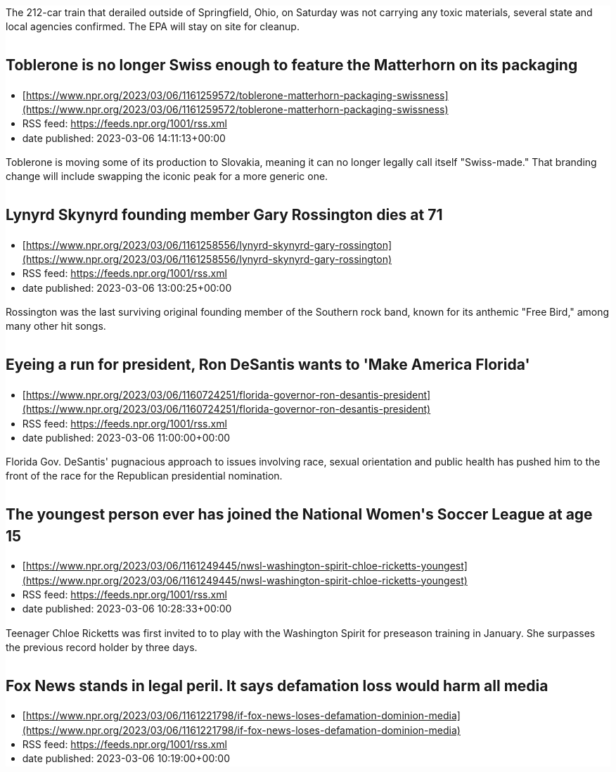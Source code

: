 The 212-car train that derailed outside of Springfield, Ohio, on Saturday was not carrying any toxic materials, several state and local agencies confirmed. The EPA will stay on site for cleanup.

## Toblerone is no longer Swiss enough to feature the Matterhorn on its packaging
 - [https://www.npr.org/2023/03/06/1161259572/toblerone-matterhorn-packaging-swissness](https://www.npr.org/2023/03/06/1161259572/toblerone-matterhorn-packaging-swissness)
 - RSS feed: https://feeds.npr.org/1001/rss.xml
 - date published: 2023-03-06 14:11:13+00:00

Toblerone is moving some of its production to Slovakia, meaning it can no longer legally call itself "Swiss-made." That branding change will include swapping the iconic peak for a more generic one.

## Lynyrd Skynyrd founding member Gary Rossington dies at 71
 - [https://www.npr.org/2023/03/06/1161258556/lynyrd-skynyrd-gary-rossington](https://www.npr.org/2023/03/06/1161258556/lynyrd-skynyrd-gary-rossington)
 - RSS feed: https://feeds.npr.org/1001/rss.xml
 - date published: 2023-03-06 13:00:25+00:00

Rossington was the last surviving original founding member of the Southern rock band, known for its anthemic "Free Bird," among many other hit songs.

## Eyeing a run for president, Ron DeSantis wants to 'Make America Florida'
 - [https://www.npr.org/2023/03/06/1160724251/florida-governor-ron-desantis-president](https://www.npr.org/2023/03/06/1160724251/florida-governor-ron-desantis-president)
 - RSS feed: https://feeds.npr.org/1001/rss.xml
 - date published: 2023-03-06 11:00:00+00:00

Florida Gov. DeSantis' pugnacious approach to issues involving race, sexual orientation and public health has pushed him to the front of the race for the Republican presidential nomination.

## The youngest person ever has joined the National Women's Soccer League at age 15
 - [https://www.npr.org/2023/03/06/1161249445/nwsl-washington-spirit-chloe-ricketts-youngest](https://www.npr.org/2023/03/06/1161249445/nwsl-washington-spirit-chloe-ricketts-youngest)
 - RSS feed: https://feeds.npr.org/1001/rss.xml
 - date published: 2023-03-06 10:28:33+00:00

Teenager Chloe Ricketts was first invited to to play with the Washington Spirit for preseason training in January. She surpasses the previous record holder by three days.

## Fox News stands in legal peril. It says defamation loss would harm all media
 - [https://www.npr.org/2023/03/06/1161221798/if-fox-news-loses-defamation-dominion-media](https://www.npr.org/2023/03/06/1161221798/if-fox-news-loses-defamation-dominion-media)
 - RSS feed: https://feeds.npr.org/1001/rss.xml
 - date published: 2023-03-06 10:19:00+00:00
